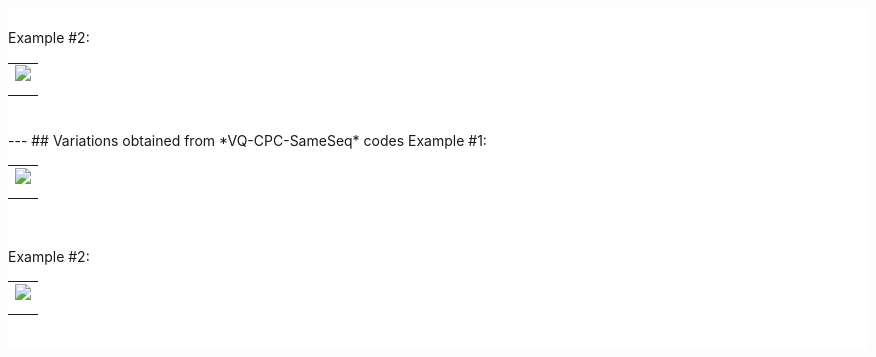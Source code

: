 
<br/>
Example #2:
<table>
<tr>
<td>
<img class="recimg" src="exemples/variations_random/2020-04-15_07-59-25-1.png">
</td>
</tr>
<tr>
<td>
<center>
<audio controls>
<source src="exemples/variations_random/2020-04-15_07-59-25.mp3">
</audio>
</center>
</td>
</tr>
</table>

<br/>
---
## Variations obtained from *VQ-CPC-SameSeq* codes
Example #1:
<table>
<tr>
<td>
<img class="recimg" src="exemples/variations_random/2020-04-17_07-53-10-1.png">

</td>
</tr>
<tr>
<td>
<center>
<audio controls>
<source src="exemples/variations_random/2020-04-17_07-53-10.mp3">
</audio>
</center>
</td>
</tr>
</table>
<br/>

Example #2:
<table>
<tr>
<td>
<img class="recimg" src="exemples/variations_random/2020-04-17_07-53-10-1.png">

</td>
</tr>
<tr>
<td>
<center>
<audio controls>
<source src="exemples/variations_random/2020-04-17_07-53-10.mp3">
</audio>
</center>
</td>
</tr>
</table>
<br/>
